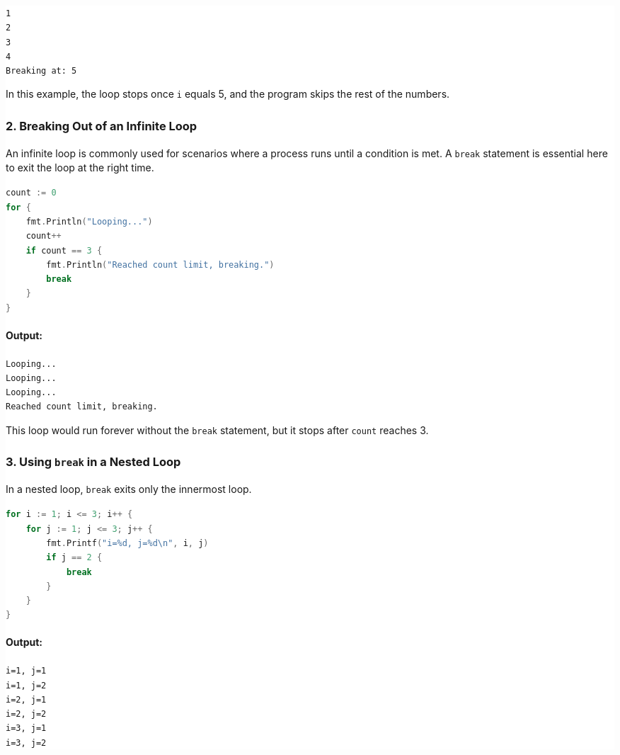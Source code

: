 ```
1
2
3
4
Breaking at: 5
```

In this example, the loop stops once `i` equals 5, and the program skips the rest of the numbers.

### 2. Breaking Out of an Infinite Loop

An infinite loop is commonly used for scenarios where a process runs until a condition is met. A `break` statement is essential here to exit the loop at the right time.

```go
count := 0
for {
    fmt.Println("Looping...")
    count++
    if count == 3 {
        fmt.Println("Reached count limit, breaking.")
        break
    }
}
```

#### Output:

```
Looping...
Looping...
Looping...
Reached count limit, breaking.
```

This loop would run forever without the `break` statement, but it stops after `count` reaches 3.

### 3. Using `break` in a Nested Loop

In a nested loop, `break` exits only the innermost loop.

```go
for i := 1; i <= 3; i++ {
    for j := 1; j <= 3; j++ {
        fmt.Printf("i=%d, j=%d\n", i, j)
        if j == 2 {
            break
        }
    }
}
```

#### Output:

```
i=1, j=1
i=1, j=2
i=2, j=1
i=2, j=2
i=3, j=1
i=3, j=2
```
